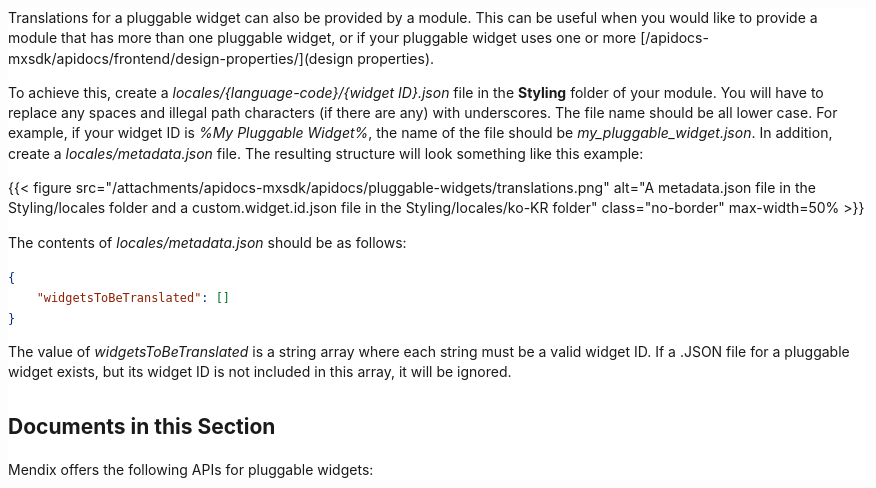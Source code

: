 Translations for a pluggable widget can also be provided by a module. This can be useful when you would like to provide a module that has more than one pluggable widget, or if your pluggable widget uses one or more [/apidocs-mxsdk/apidocs/frontend/design-properties/](design properties).

To achieve this, create a *locales/{language-code}/{widget ID}.json* file in the **Styling** folder of your module. You will have to replace any spaces and illegal path characters (if there are any) with underscores. The file name should be all lower case. For example, if your widget ID is *%My Pluggable Widget%*, the name of the file should be *_my_pluggable_widget_.json*. In addition, create a *locales/metadata.json* file. The resulting structure will look something like this example:

{{< figure src="/attachments/apidocs-mxsdk/apidocs/pluggable-widgets/translations.png" alt="A metadata.json file in the Styling/locales folder and a custom.widget.id.json file in the Styling/locales/ko-KR folder" class="no-border" max-width=50% >}}

The contents of *locales/metadata.json* should be as follows:

```json
{
    "widgetsToBeTranslated": []
}
```

The value of *widgetsToBeTranslated* is a string array where each string must be a valid widget ID. If a .JSON file for a pluggable widget exists, but its widget ID is not included in this array, it will be ignored.

## Documents in this Section

Mendix offers the following APIs for pluggable widgets:
